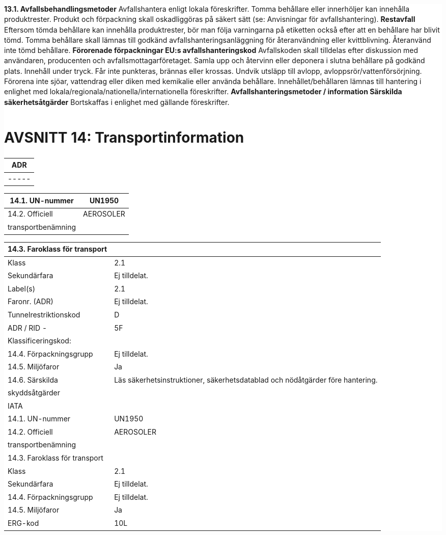 **13.1. Avfallsbehandlingsmetoder** Avfallshantera enligt lokala föreskrifter. Tomma behållare eller innerhöljer kan innehålla produktrester. Produkt och förpackning skall oskadliggöras på säkert sätt (se: Anvisningar för avfallshantering). **Restavfall** Eftersom tömda behållare kan innehålla produktrester, bör man följa varningarna på etiketten också efter att en behållare har blivit tömd. Tomma behållare skall lämnas till godkänd avfallshanteringsanläggning för återanvändning eller kvittblivning. Återanvänd inte tömd behållare. **Förorenade förpackningar EU:s avfallshanteringskod** Avfallskoden skall tilldelas efter diskussion med användaren, producenten och avfallsmottagarföretaget. Samla upp och återvinn eller deponera i slutna behållare på godkänd plats. Innehåll under tryck. Får inte punkteras, brännas eller krossas. Undvik utsläpp till avlopp, avloppsrör/vattenförsörjning. Förorena inte sjöar, vattendrag eller diken med kemikalie eller använda behållare. Innehållet/behållaren lämnas till hantering i enlighet med lokala/regionala/nationella/internationella föreskrifter. **Avfallshanteringsmetoder / information Särskilda säkerhetsåtgärder** Bortskaffas i enlighet med gällande föreskrifter.

# **AVSNITT 14: Transportinformation**

| ADR |
|-----|
|-----|

| 14.1. UN-nummer    | UN1950    |
|--------------------|-----------|
| 14.2. Officiell    | AEROSOLER |
| transportbenämning |           |

| 14.3. Faroklass för transport  |                                                                               |
|--------------------------------|-------------------------------------------------------------------------------|
| Klass                          | 2.1                                                                           |
| Sekundärfara                   | Ej tilldelat.                                                                 |
| Label(s)                       | 2.1                                                                           |
| Faronr. (ADR)                  | Ej tilldelat.                                                                 |
| Tunnelrestriktionskod          | D                                                                             |
| ADR / RID -                    | 5F                                                                            |
| Klassificeringskod:            |                                                                               |
| 14.4. Förpackningsgrupp        | Ej tilldelat.                                                                 |
| 14.5. Miljöfaror               | Ja                                                                            |
| 14.6. Särskilda                | Läs säkerhetsinstruktioner, säkerhetsdatablad och nödåtgärder före hantering. |
| skyddsåtgärder                 |                                                                               |
| IATA                           |                                                                               |
| 14.1. UN-nummer                | UN1950                                                                        |
| 14.2. Officiell                | AEROSOLER                                                                     |
| transportbenämning             |                                                                               |
| 14.3. Faroklass för transport  |                                                                               |
| Klass                          | 2.1                                                                           |
| Sekundärfara                   | Ej tilldelat.                                                                 |
| 14.4. Förpackningsgrupp        | Ej tilldelat.                                                                 |
| 14.5. Miljöfaror               | Ja                                                                            |
| ERG-kod                        | 10L                                                                           |